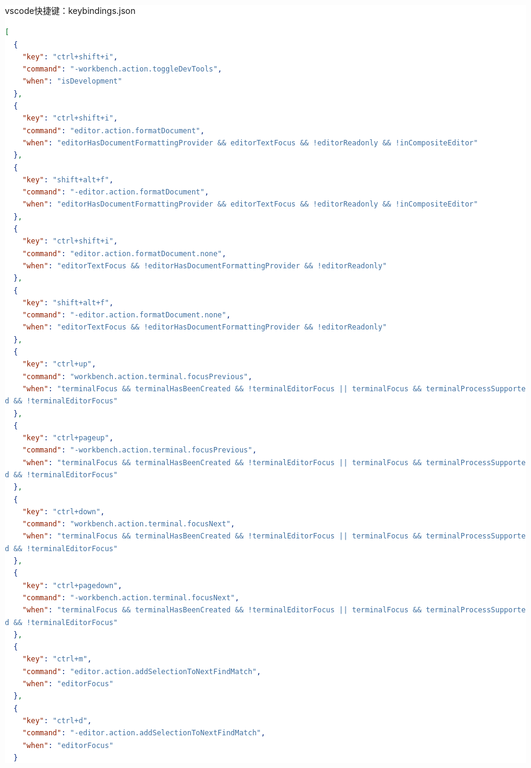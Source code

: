 vscode快捷键：keybindings.json
```json
[
  {
    "key": "ctrl+shift+i",
    "command": "-workbench.action.toggleDevTools",
    "when": "isDevelopment"
  },
  {
    "key": "ctrl+shift+i",
    "command": "editor.action.formatDocument",
    "when": "editorHasDocumentFormattingProvider && editorTextFocus && !editorReadonly && !inCompositeEditor"
  },
  {
    "key": "shift+alt+f",
    "command": "-editor.action.formatDocument",
    "when": "editorHasDocumentFormattingProvider && editorTextFocus && !editorReadonly && !inCompositeEditor"
  },
  {
    "key": "ctrl+shift+i",
    "command": "editor.action.formatDocument.none",
    "when": "editorTextFocus && !editorHasDocumentFormattingProvider && !editorReadonly"
  },
  {
    "key": "shift+alt+f",
    "command": "-editor.action.formatDocument.none",
    "when": "editorTextFocus && !editorHasDocumentFormattingProvider && !editorReadonly"
  },
  {
    "key": "ctrl+up",
    "command": "workbench.action.terminal.focusPrevious",
    "when": "terminalFocus && terminalHasBeenCreated && !terminalEditorFocus || terminalFocus && terminalProcessSupported && !terminalEditorFocus"
  },
  {
    "key": "ctrl+pageup",
    "command": "-workbench.action.terminal.focusPrevious",
    "when": "terminalFocus && terminalHasBeenCreated && !terminalEditorFocus || terminalFocus && terminalProcessSupported && !terminalEditorFocus"
  },
  {
    "key": "ctrl+down",
    "command": "workbench.action.terminal.focusNext",
    "when": "terminalFocus && terminalHasBeenCreated && !terminalEditorFocus || terminalFocus && terminalProcessSupported && !terminalEditorFocus"
  },
  {
    "key": "ctrl+pagedown",
    "command": "-workbench.action.terminal.focusNext",
    "when": "terminalFocus && terminalHasBeenCreated && !terminalEditorFocus || terminalFocus && terminalProcessSupported && !terminalEditorFocus"
  },
  {
    "key": "ctrl+m",
    "command": "editor.action.addSelectionToNextFindMatch",
    "when": "editorFocus"
  },
  {
    "key": "ctrl+d",
    "command": "-editor.action.addSelectionToNextFindMatch",
    "when": "editorFocus"
  }
```